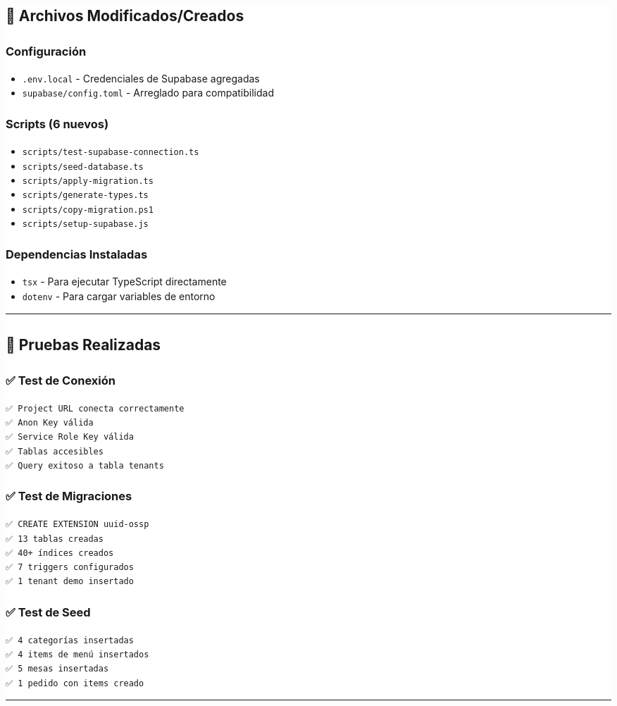 
## 📁 **Archivos Modificados/Creados**

### Configuración
- `.env.local` - Credenciales de Supabase agregadas
- `supabase/config.toml` - Arreglado para compatibilidad

### Scripts (6 nuevos)
- `scripts/test-supabase-connection.ts`
- `scripts/seed-database.ts`
- `scripts/apply-migration.ts`
- `scripts/generate-types.ts`
- `scripts/copy-migration.ps1`
- `scripts/setup-supabase.js`

### Dependencias Instaladas
- `tsx` - Para ejecutar TypeScript directamente
- `dotenv` - Para cargar variables de entorno

---

## 🧪 **Pruebas Realizadas**

### ✅ Test de Conexión
```bash
✅ Project URL conecta correctamente
✅ Anon Key válida
✅ Service Role Key válida
✅ Tablas accesibles
✅ Query exitoso a tabla tenants
```

### ✅ Test de Migraciones
```bash
✅ CREATE EXTENSION uuid-ossp
✅ 13 tablas creadas
✅ 40+ índices creados
✅ 7 triggers configurados
✅ 1 tenant demo insertado
```

### ✅ Test de Seed
```bash
✅ 4 categorías insertadas
✅ 4 items de menú insertados
✅ 5 mesas insertadas
✅ 1 pedido con items creado
```

---
